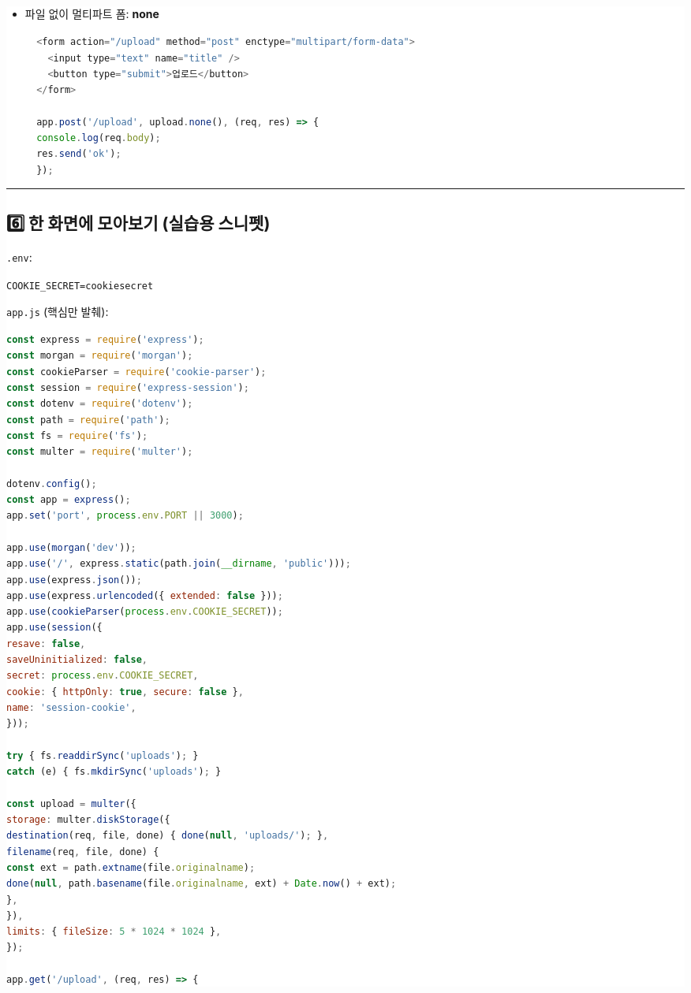 - 파일 없이 멀티파트 폼: **none**
  ```js
    <form action="/upload" method="post" enctype="multipart/form-data">
      <input type="text" name="title" />
      <button type="submit">업로드</button>
    </form>
    
    app.post('/upload', upload.none(), (req, res) => {
    console.log(req.body);
    res.send('ok');
    });
  ```

---

## 6️⃣ 한 화면에 모아보기 (실습용 스니펫)

`.env`:
```
COOKIE_SECRET=cookiesecret
```

`app.js` (핵심만 발췌):
```js
const express = require('express');
const morgan = require('morgan');
const cookieParser = require('cookie-parser');
const session = require('express-session');
const dotenv = require('dotenv');
const path = require('path');
const fs = require('fs');
const multer = require('multer');

dotenv.config();
const app = express();
app.set('port', process.env.PORT || 3000);

app.use(morgan('dev'));
app.use('/', express.static(path.join(__dirname, 'public')));
app.use(express.json());
app.use(express.urlencoded({ extended: false }));
app.use(cookieParser(process.env.COOKIE_SECRET));
app.use(session({
resave: false,
saveUninitialized: false,
secret: process.env.COOKIE_SECRET,
cookie: { httpOnly: true, secure: false },
name: 'session-cookie',
}));

try { fs.readdirSync('uploads'); }
catch (e) { fs.mkdirSync('uploads'); }

const upload = multer({
storage: multer.diskStorage({
destination(req, file, done) { done(null, 'uploads/'); },
filename(req, file, done) {
const ext = path.extname(file.originalname);
done(null, path.basename(file.originalname, ext) + Date.now() + ext);
},
}),
limits: { fileSize: 5 * 1024 * 1024 },
});

app.get('/upload', (req, res) => {
```